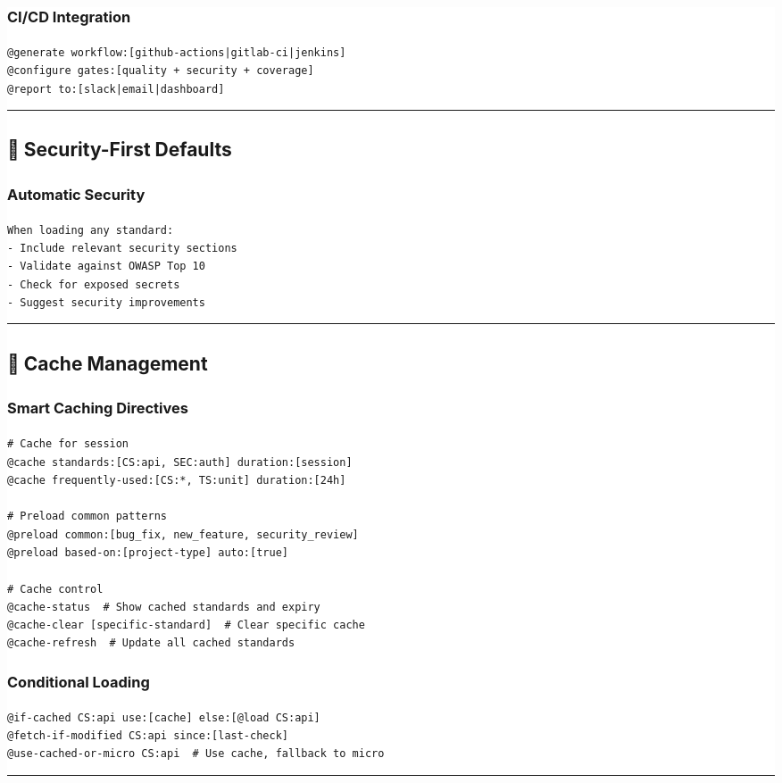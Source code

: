 ### CI/CD Integration

```text
@generate workflow:[github-actions|gitlab-ci|jenkins]
@configure gates:[quality + security + coverage]
@report to:[slack|email|dashboard]
```

---

## 🔐 Security-First Defaults

### Automatic Security

```text
When loading any standard:
- Include relevant security sections
- Validate against OWASP Top 10
- Check for exposed secrets
- Suggest security improvements
```

---

## 💾 Cache Management

### Smart Caching Directives

```text
# Cache for session
@cache standards:[CS:api, SEC:auth] duration:[session]
@cache frequently-used:[CS:*, TS:unit] duration:[24h]

# Preload common patterns
@preload common:[bug_fix, new_feature, security_review]
@preload based-on:[project-type] auto:[true]

# Cache control
@cache-status  # Show cached standards and expiry
@cache-clear [specific-standard]  # Clear specific cache
@cache-refresh  # Update all cached standards
```

### Conditional Loading

```text
@if-cached CS:api use:[cache] else:[@load CS:api]
@fetch-if-modified CS:api since:[last-check]
@use-cached-or-micro CS:api  # Use cache, fallback to micro
```

---
